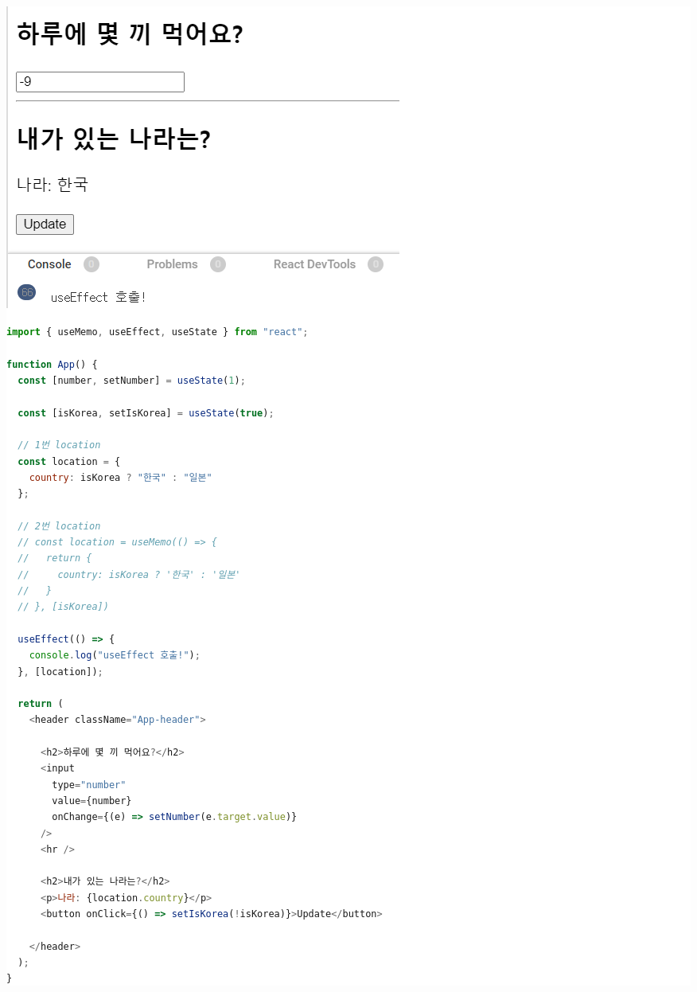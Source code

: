 ![image-20230419180353047](./assets/image-20230419180353047.png)

```javascript
import { useMemo, useEffect, useState } from "react";

function App() {
  const [number, setNumber] = useState(1);
    
  const [isKorea, setIsKorea] = useState(true);

  // 1번 location
  const location = {
    country: isKorea ? "한국" : "일본"
  };

  // 2번 location
  // const location = useMemo(() => {
  //   return {
  //     country: isKorea ? '한국' : '일본'
  //   }
  // }, [isKorea])

  useEffect(() => {
    console.log("useEffect 호출!");
  }, [location]);

  return (
    <header className="App-header">
      
      <h2>하루에 몇 끼 먹어요?</h2>
      <input
        type="number"
        value={number}
        onChange={(e) => setNumber(e.target.value)}
      />
      <hr />
          
      <h2>내가 있는 나라는?</h2>
      <p>나라: {location.country}</p>
      <button onClick={() => setIsKorea(!isKorea)}>Update</button>

    </header>
  );
}

```